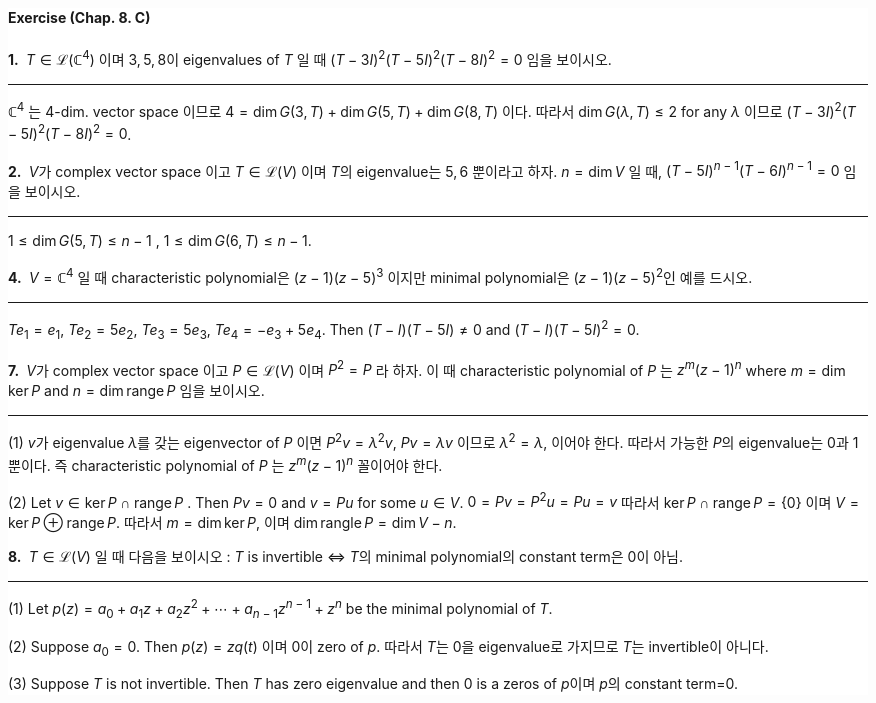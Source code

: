 
#### Exercise (Chap. 8. C)

<b>1. </b> $T\in \mathcal{L}(\mathbb{C}^4)$ 이며 $3,\,5,\,8$이 eigenvalues of $T$ 일 때 $(T-3I)^2(T-5I)^2 (T-8I)^2=0$ 임을 보이시오.

---

$\mathbb{C}^4$ 는 $4$-dim. vector space 이므로 $4=\dim G(3,\,T)+ \dim G(5,\,T) + \dim G(8,\,T)$ 이다. 따라서 $\dim G(\lambda,\,T) \le 2$ for any $\lambda$ 이므로 $(T-3I)^2 (T-5I)^2 (T-8I)^2=0$.



<b>2. </b> $V$가 complex vector space 이고 $T\in \mathcal{L}(V)$ 이며 $T$의 eigenvalue는 $5,\,6$ 뿐이라고 하자. $n=\dim V$ 일 때, $(T-5I)^{n-1} (T-6I)^{n-1} =0$ 임을 보이시오.

---

$1\le \dim G(5,\,T) \le n-1$ , $1\le \dim G(6,\,T)\le n-1$.



<b>4. </b> $V=\mathbb{C}^4$ 일 때 characteristic polynomial은 $(z-1)(z-5)^3$ 이지만 minimal polynomial은 $(z-1)(z-5)^2$인 예를 드시오.

---

$Te_1 = e_1$, $Te_2=5e_2$, $Te_3 = 5e_3$, $Te_4 = -e_3+5e_4$. Then $(T-I)(T-5I)\ne 0$ and $(T-I)(T-5I)^2=0$. 



<b>7. </b> $V$가 complex vector space 이고 $P\in \mathcal{L}(V)$ 이며 $P^2=P$ 라 하자. 이 때 characteristic polynomial of $P$ 는 $z^m (z-1)^n$ where $m=\dim \ker P$ and $n = \dim \operatorname{range}P$ 임을 보이시오.

---

(1) $v$가 eigenvalue $\lambda$를 갖는 eigenvector of $P$ 이면 $P^2 v = \lambda^2 v$, $Pv=\lambda v$ 이므로 $\lambda^2 =\lambda$, 이어야 한다. 따라서 가능한 $P$의 eigenvalue는 0과 1 뿐이다. 즉 characteristic polynomial of $P$ 는 $z^m(z-1)^n$ 꼴이어야 한다.

(2) Let $v \in \ker P \cap \operatorname{range}P$ . Then $Pv=0$ and $v=Pu$ for some $u\in V$. $0=Pv = P^2u = Pu=v$ 따라서 $\ker P \cap \operatorname{range} P=\{0\}$ 이며 $V=\ker P \oplus \operatorname{range}P$.  따라서 $m=\dim \ker P$, 이며 $\dim \operatorname{rangle} P = \dim V-n$. 



<b>8. </b> $T\in \mathcal{L}(V)$ 일 때 다음을 보이시오 : $T$ is invertible $\iff$ $T$의 minimal polynomial의 constant term은 $0$이 아님.

---

(1) Let $p(z) = a_0 + a_1 z+ a_2 z^2 + \cdots + a_{n-1} z^{n-1}+ z^n$ be the minimal polynomial of $T$. 

(2) Suppose $a_0=0$. Then $p(z) = zq(t)$ 이며 $0$이 zero of $p$. 따라서 $T$는 $0$을 eigenvalue로 가지므로 $T$는 invertible이 아니다.

(3) Suppose $T$ is not invertible. Then $T$ has zero eigenvalue and then $0$ is a zeros of $p$이며 $p$의 constant term=$0$.


